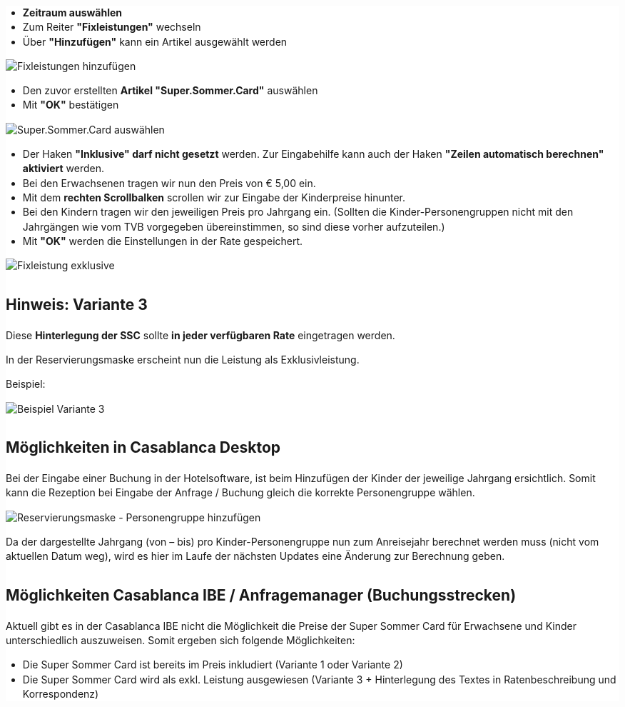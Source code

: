 * **Zeitraum auswählen**
* Zum Reiter **"Fixleistungen"** wechseln
* Über **"Hinzufügen"** kann ein Artikel ausgewählt werden

![Fixleistungen hinzufügen](https://docs.casablanca.at/assets/images/insert_fixjob-af9893d7ec5e0de8378e0b20b9146dec.png "Fixleistungen hinzufügen")

* Den zuvor erstellten **Artikel "Super.Sommer.Card"** auswählen
* Mit **"OK"** bestätigen

![Super.Sommer.Card auswählen](https://docs.casablanca.at/assets/images/select_job-30de88e93246b5b06515865c7396ee44.png "Super.Sommer.Card auswählen")

* Der Haken **"Inklusive" darf nicht gesetzt** werden. Zur Eingabehilfe kann auch der Haken **"Zeilen automatisch berechnen" aktiviert** werden.
* Bei den Erwachsenen tragen wir nun den Preis von € 5,00 ein.
* Mit dem **rechten Scrollbalken** scrollen wir zur Eingabe der Kinderpreise hinunter.
* Bei den Kindern tragen wir den jeweiligen Preis pro Jahrgang ein. (Sollten die Kinder-Personengruppen nicht mit den Jahrgängen wie vom TVB vorgegeben übereinstimmen, so sind diese vorher aufzuteilen.)
* Mit **"OK"** werden die Einstellungen in der Rate gespeichert.

![Fixleistung exklusive](https://docs.casablanca.at/assets/images/fixjob_exclusive-3454ed1128517827e650719841f90ac1.png "Fixleistung exklusive")

## Hinweis: Variante 3
Diese **Hinterlegung der SSC** sollte **in jeder verfügbaren Rate** eingetragen werden.

In der Reservierungsmaske erscheint nun die Leistung als Exklusivleistung.

Beispiel:

![Beispiel Variante 3](https://docs.casablanca.at/assets/images/example_v3-fd7fa2743c824109cc8b98ed42314076.png "Beispiel Variante 3")

## Möglichkeiten in Casablanca Desktop
Bei der Eingabe einer Buchung in der Hotelsoftware, ist beim Hinzufügen der Kinder der jeweilige Jahrgang ersichtlich. Somit kann die Rezeption bei Eingabe der Anfrage / Buchung gleich die korrekte Personengruppe wählen.

![Reservierungsmaske - Personengruppe hinzufügen](https://docs.casablanca.at/assets/images/insert_pgroup-c5833d4f03c049ed9d50ae68a8f9cd0b.png "Reservierungsmaske - Personengruppe hinzufügen")

Da der dargestellte Jahrgang (von – bis) pro Kinder-Personengruppe nun zum Anreisejahr berechnet werden muss (nicht vom aktuellen Datum weg), wird es hier im Laufe der nächsten Updates eine Änderung zur Berechnung geben.

## Möglichkeiten Casablanca IBE / Anfragemanager (Buchungsstrecken)
Aktuell gibt es in der Casablanca IBE nicht die Möglichkeit die Preise der Super Sommer Card für Erwachsene und Kinder unterschiedlich auszuweisen. Somit ergeben sich folgende Möglichkeiten:

* Die Super Sommer Card ist bereits im Preis inkludiert (Variante 1 oder Variante 2)
* Die Super Sommer Card wird als exkl. Leistung ausgewiesen (Variante 3 + Hinterlegung des Textes in Ratenbeschreibung und Korrespondenz)
